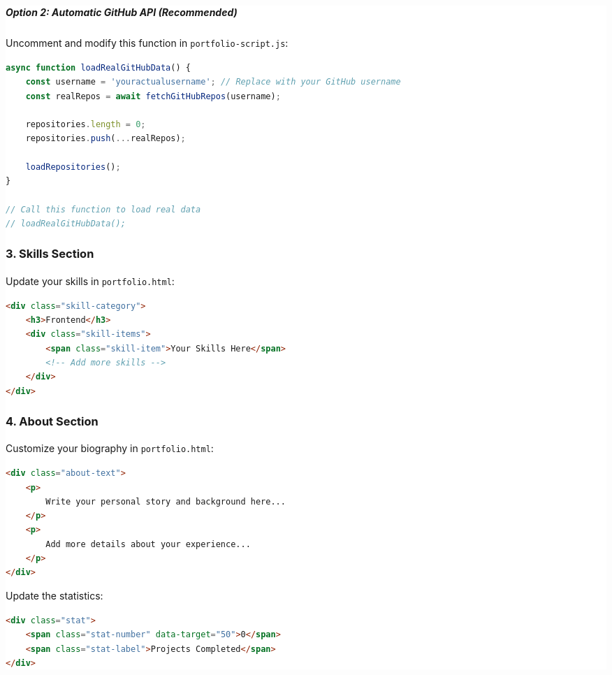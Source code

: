 ##### Option 2: Automatic GitHub API (Recommended)
Uncomment and modify this function in `portfolio-script.js`:

```javascript
async function loadRealGitHubData() {
    const username = 'youractualusername'; // Replace with your GitHub username
    const realRepos = await fetchGitHubRepos(username);
    
    repositories.length = 0;
    repositories.push(...realRepos);
    
    loadRepositories();
}

// Call this function to load real data
// loadRealGitHubData();
```

### 3. Skills Section

Update your skills in `portfolio.html`:

```html
<div class="skill-category">
    <h3>Frontend</h3>
    <div class="skill-items">
        <span class="skill-item">Your Skills Here</span>
        <!-- Add more skills -->
    </div>
</div>
```

### 4. About Section

Customize your biography in `portfolio.html`:

```html
<div class="about-text">
    <p>
        Write your personal story and background here...
    </p>
    <p>
        Add more details about your experience...
    </p>
</div>
```

Update the statistics:

```html
<div class="stat">
    <span class="stat-number" data-target="50">0</span>
    <span class="stat-label">Projects Completed</span>
</div>
```
